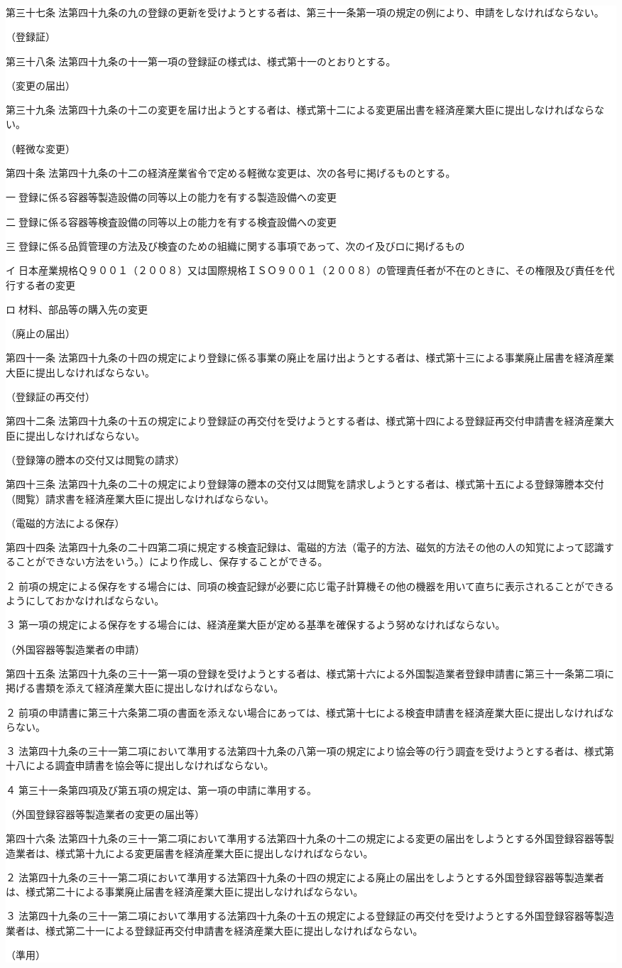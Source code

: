 第三十七条 法第四十九条の九の登録の更新を受けようとする者は、第三十一条第一項の規定の例により、申請をしなければならない。

（登録証）

第三十八条 法第四十九条の十一第一項の登録証の様式は、様式第十一のとおりとする。

（変更の届出）

第三十九条 法第四十九条の十二の変更を届け出ようとする者は、様式第十二による変更届出書を経済産業大臣に提出しなければならない。

（軽微な変更）

第四十条 法第四十九条の十二の経済産業省令で定める軽微な変更は、次の各号に掲げるものとする。

一 登録に係る容器等製造設備の同等以上の能力を有する製造設備への変更

二 登録に係る容器等検査設備の同等以上の能力を有する検査設備への変更

三 登録に係る品質管理の方法及び検査のための組織に関する事項であって、次のイ及びロに掲げるもの

イ 日本産業規格Ｑ９００１（２００８）又は国際規格ＩＳＯ９００１（２００８）の管理責任者が不在のときに、その権限及び責任を代行する者の変更

ロ 材料、部品等の購入先の変更

（廃止の届出）

第四十一条 法第四十九条の十四の規定により登録に係る事業の廃止を届け出ようとする者は、様式第十三による事業廃止届書を経済産業大臣に提出しなければならない。

（登録証の再交付）

第四十二条 法第四十九条の十五の規定により登録証の再交付を受けようとする者は、様式第十四による登録証再交付申請書を経済産業大臣に提出しなければならない。

（登録簿の謄本の交付又は閲覧の請求）

第四十三条 法第四十九条の二十の規定により登録簿の謄本の交付又は閲覧を請求しようとする者は、様式第十五による登録簿謄本交付（閲覧）請求書を経済産業大臣に提出しなければならない。

（電磁的方法による保存）

第四十四条 法第四十九条の二十四第二項に規定する検査記録は、電磁的方法（電子的方法、磁気的方法その他の人の知覚によって認識することができない方法をいう。）により作成し、保存することができる。

２ 前項の規定による保存をする場合には、同項の検査記録が必要に応じ電子計算機その他の機器を用いて直ちに表示されることができるようにしておかなければならない。

３ 第一項の規定による保存をする場合には、経済産業大臣が定める基準を確保するよう努めなければならない。

（外国容器等製造業者の申請）

第四十五条 法第四十九条の三十一第一項の登録を受けようとする者は、様式第十六による外国製造業者登録申請書に第三十一条第二項に掲げる書類を添えて経済産業大臣に提出しなければならない。

２ 前項の申請書に第三十六条第二項の書面を添えない場合にあっては、様式第十七による検査申請書を経済産業大臣に提出しなければならない。

３ 法第四十九条の三十一第二項において準用する法第四十九条の八第一項の規定により協会等の行う調査を受けようとする者は、様式第十八による調査申請書を協会等に提出しなければならない。

４ 第三十一条第四項及び第五項の規定は、第一項の申請に準用する。

（外国登録容器等製造業者の変更の届出等）

第四十六条 法第四十九条の三十一第二項において準用する法第四十九条の十二の規定による変更の届出をしようとする外国登録容器等製造業者は、様式第十九による変更届書を経済産業大臣に提出しなければならない。

２ 法第四十九条の三十一第二項において準用する法第四十九条の十四の規定による廃止の届出をしようとする外国登録容器等製造業者は、様式第二十による事業廃止届書を経済産業大臣に提出しなければならない。

３ 法第四十九条の三十一第二項において準用する法第四十九条の十五の規定による登録証の再交付を受けようとする外国登録容器等製造業者は、様式第二十一による登録証再交付申請書を経済産業大臣に提出しなければならない。

（準用）
